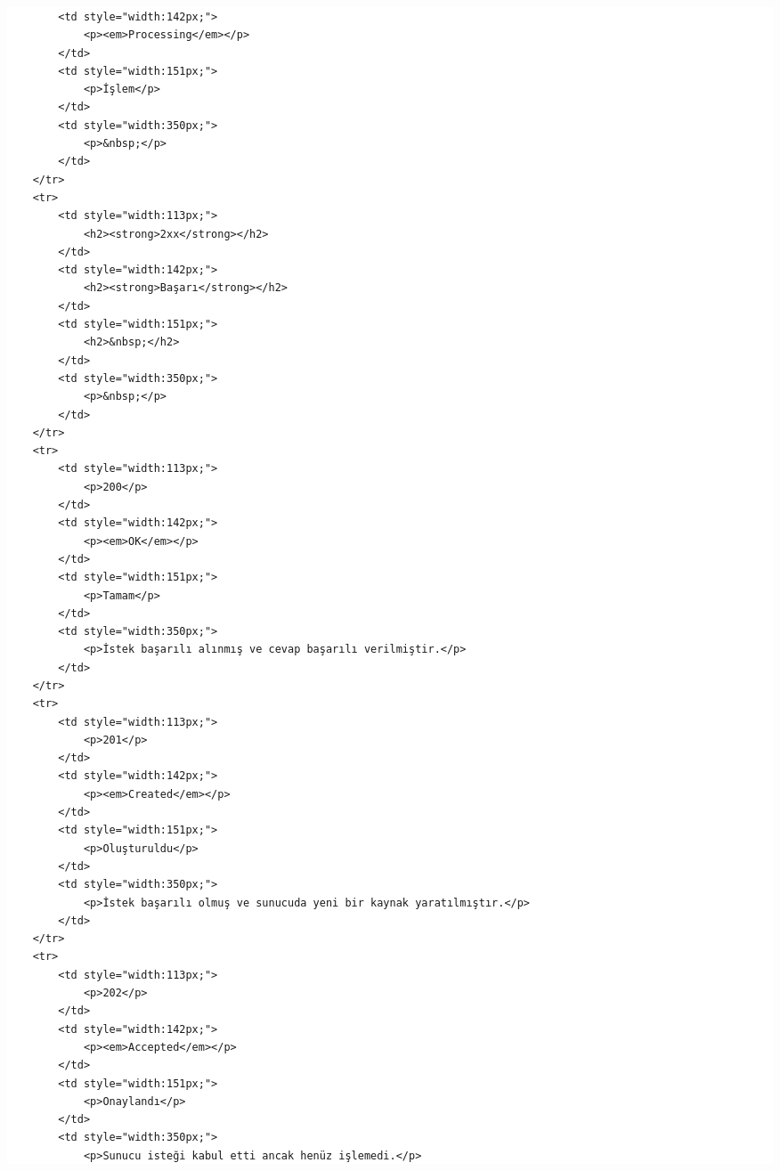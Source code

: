             <td style="width:142px;">
                <p><em>Processing</em></p>
            </td>
            <td style="width:151px;">
                <p>İşlem</p>
            </td>
            <td style="width:350px;">
                <p>&nbsp;</p>
            </td>
        </tr>
        <tr>
            <td style="width:113px;">
                <h2><strong>2xx</strong></h2>
            </td>
            <td style="width:142px;">
                <h2><strong>Başarı</strong></h2>
            </td>
            <td style="width:151px;">
                <h2>&nbsp;</h2>
            </td>
            <td style="width:350px;">
                <p>&nbsp;</p>
            </td>
        </tr>
        <tr>
            <td style="width:113px;">
                <p>200</p>
            </td>
            <td style="width:142px;">
                <p><em>OK</em></p>
            </td>
            <td style="width:151px;">
                <p>Tamam</p>
            </td>
            <td style="width:350px;">
                <p>İstek başarılı alınmış ve cevap başarılı verilmiştir.</p>
            </td>
        </tr>
        <tr>
            <td style="width:113px;">
                <p>201</p>
            </td>
            <td style="width:142px;">
                <p><em>Created</em></p>
            </td>
            <td style="width:151px;">
                <p>Oluşturuldu</p>
            </td>
            <td style="width:350px;">
                <p>İstek başarılı olmuş ve sunucuda yeni bir kaynak yaratılmıştır.</p>
            </td>
        </tr>
        <tr>
            <td style="width:113px;">
                <p>202</p>
            </td>
            <td style="width:142px;">
                <p><em>Accepted</em></p>
            </td>
            <td style="width:151px;">
                <p>Onaylandı</p>
            </td>
            <td style="width:350px;">
                <p>Sunucu isteği kabul etti ancak henüz işlemedi.</p>